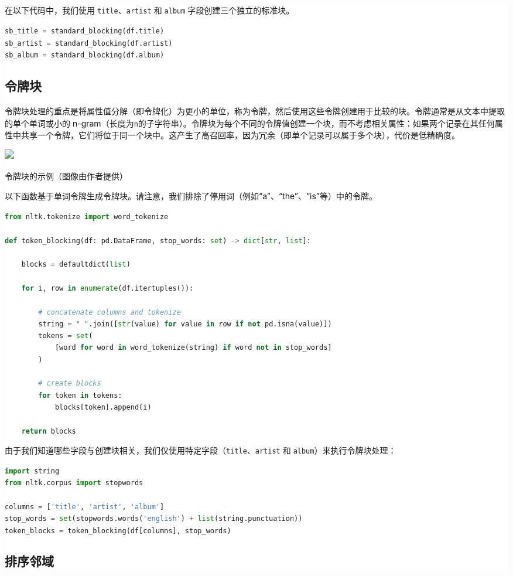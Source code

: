 在以下代码中，我们使用 `title`、`artist` 和 `album` 字段创建三个独立的标准块。

```py
sb_title = standard_blocking(df.title)
sb_artist = standard_blocking(df.artist)
sb_album = standard_blocking(df.album)
```

## 令牌块

令牌块处理的重点是将属性值分解（即令牌化）为更小的单位，称为令牌，然后使用这些令牌创建用于比较的块。令牌通常是从文本中提取的单个单词或小的 n-gram（长度为`n`的子字符串）。令牌块为每个不同的令牌值创建一个块，而不考虑相关属性：如果两个记录在其任何属性中共享一个令牌，它们将位于同一个块中。这产生了高召回率，因为冗余（即单个记录可以属于多个块），代价是低精确度。

![](../Images/8e81d019b8e4f0d7428eb0e7d3ddd14f.png)

令牌块的示例（图像由作者提供）

以下函数基于单词令牌生成令牌块。请注意，我们排除了停用词（例如“a”、“the”、“is”等）中的令牌。

```py
from nltk.tokenize import word_tokenize

def token_blocking(df: pd.DataFrame, stop_words: set) -> dict[str, list]:

    blocks = defaultdict(list)

    for i, row in enumerate(df.itertuples()):

        # concatenate columns and tokenize
        string = " ".join([str(value) for value in row if not pd.isna(value)])
        tokens = set(
            [word for word in word_tokenize(string) if word not in stop_words]
        )

        # create blocks
        for token in tokens:
            blocks[token].append(i)

    return blocks
```

由于我们知道哪些字段与创建块相关，我们仅使用特定字段（`title`、`artist` 和 `album`）来执行令牌块处理：

```py
import string
from nltk.corpus import stopwords

columns = ['title', 'artist', 'album']
stop_words = set(stopwords.words('english') + list(string.punctuation))
token_blocks = token_blocking(df[columns], stop_words)
```

## 排序邻域
